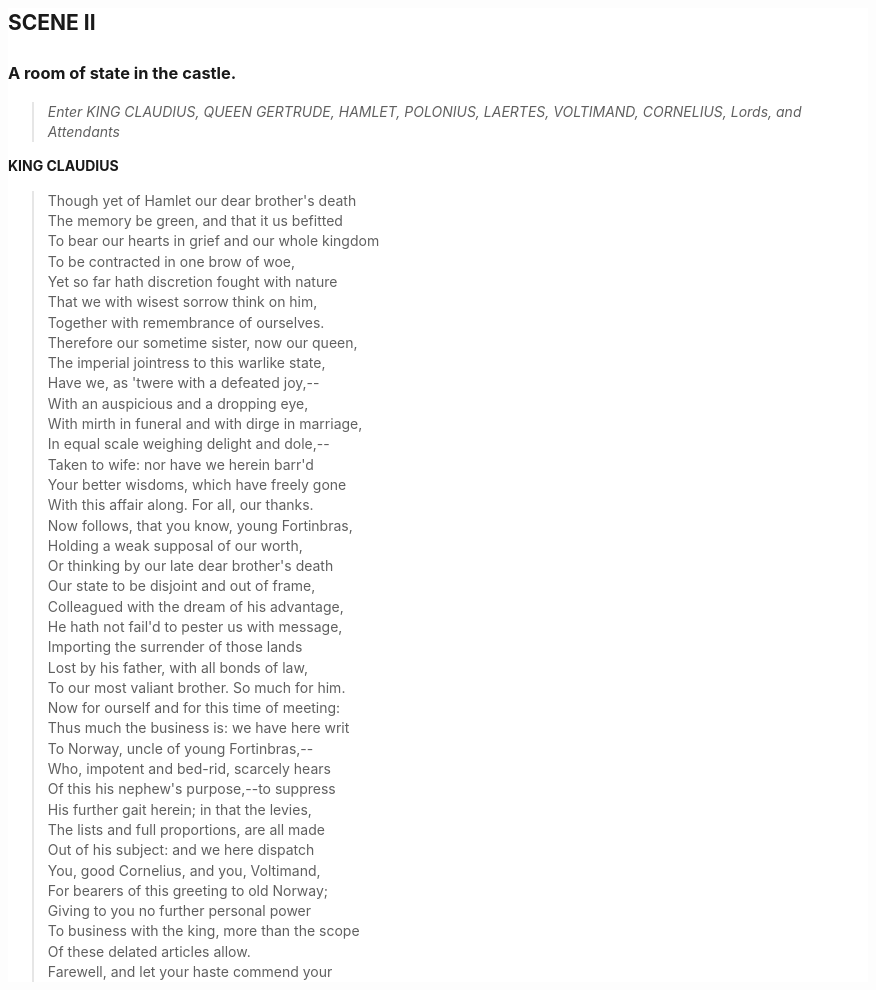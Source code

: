 ## SCENE II

### A room of state in the castle.

> *Enter KING CLAUDIUS, QUEEN GERTRUDE, HAMLET, POLONIUS, LAERTES,
> VOLTIMAND, CORNELIUS, Lords, and Attendants*

<span id="speech1">**KING CLAUDIUS**</span>

> <span id="1.2.1">Though yet of Hamlet our dear brother's
> death</span>  
> <span id="1.2.2">The memory be green, and that it us befitted</span>  
> <span id="1.2.3">To bear our hearts in grief and our whole
> kingdom</span>  
> <span id="1.2.4">To be contracted in one brow of woe,</span>  
> <span id="1.2.5">Yet so far hath discretion fought with
> nature</span>  
> <span id="1.2.6">That we with wisest sorrow think on him,</span>  
> <span id="1.2.7">Together with remembrance of ourselves.</span>  
> <span id="1.2.8">Therefore our sometime sister, now our
> queen,</span>  
> <span id="1.2.9">The imperial jointress to this warlike
> state,</span>  
> <span id="1.2.10">Have we, as 'twere with a defeated joy,--</span>  
> <span id="1.2.11">With an auspicious and a dropping eye,</span>  
> <span id="1.2.12">With mirth in funeral and with dirge in
> marriage,</span>  
> <span id="1.2.13">In equal scale weighing delight and dole,--</span>  
> <span id="1.2.14">Taken to wife: nor have we herein barr'd</span>  
> <span id="1.2.15">Your better wisdoms, which have freely gone</span>  
> <span id="1.2.16">With this affair along. For all, our
> thanks.</span>  
> <span id="1.2.17">Now follows, that you know, young
> Fortinbras,</span>  
> <span id="1.2.18">Holding a weak supposal of our worth,</span>  
> <span id="1.2.19">Or thinking by our late dear brother's
> death</span>  
> <span id="1.2.20">Our state to be disjoint and out of frame,</span>  
> <span id="1.2.21">Colleagued with the dream of his advantage,</span>  
> <span id="1.2.22">He hath not fail'd to pester us with
> message,</span>  
> <span id="1.2.23">Importing the surrender of those lands</span>  
> <span id="1.2.24">Lost by his father, with all bonds of law,</span>  
> <span id="1.2.25">To our most valiant brother. So much for
> him.</span>  
> <span id="1.2.26">Now for ourself and for this time of
> meeting:</span>  
> <span id="1.2.27">Thus much the business is: we have here
> writ</span>  
> <span id="1.2.28">To Norway, uncle of young Fortinbras,--</span>  
> <span id="1.2.29">Who, impotent and bed-rid, scarcely hears</span>  
> <span id="1.2.30">Of this his nephew's purpose,--to suppress</span>  
> <span id="1.2.31">His further gait herein; in that the
> levies,</span>  
> <span id="1.2.32">The lists and full proportions, are all
> made</span>  
> <span id="1.2.33">Out of his subject: and we here dispatch</span>  
> <span id="1.2.34">You, good Cornelius, and you, Voltimand,</span>  
> <span id="1.2.35">For bearers of this greeting to old Norway;</span>  
> <span id="1.2.36">Giving to you no further personal power</span>  
> <span id="1.2.37">To business with the king, more than the
> scope</span>  
> <span id="1.2.38">Of these delated articles allow.</span>  
> <span id="1.2.39">Farewell, and let your haste commend your